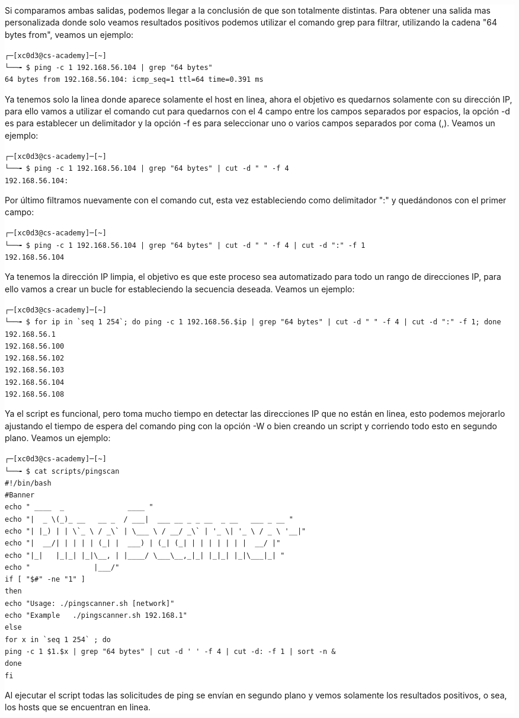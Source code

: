 
Si comparamos ambas salidas, podemos llegar a la conclusión de que son totalmente distintas. Para obtener una salida mas personalizada donde solo veamos resultados positivos podemos utilizar el comando grep para filtrar, utilizando la cadena "64 bytes from", veamos un ejemplo:

	┌─[xc0d3@cs-academy]─[~]
	└──╼ $ ping -c 1 192.168.56.104 | grep "64 bytes"
	64 bytes from 192.168.56.104: icmp_seq=1 ttl=64 time=0.391 ms
Ya tenemos solo la linea donde aparece solamente el host en linea, ahora el objetivo es quedarnos solamente con su dirección IP, para ello vamos a utilizar el comando cut para quedarnos con el 4 campo entre los campos separados por espacios, la opción -d es para establecer un delimitador y la opción -f es para seleccionar uno o varios campos separados por coma (,). Veamos un ejemplo:

	┌─[xc0d3@cs-academy]─[~]
	└──╼ $ ping -c 1 192.168.56.104 | grep "64 bytes" | cut -d " " -f 4
	192.168.56.104:

Por último filtramos nuevamente con el comando cut, esta vez estableciendo como delimitador ":" y quedándonos con el primer campo:

	┌─[xc0d3@cs-academy]─[~]
	└──╼ $ ping -c 1 192.168.56.104 | grep "64 bytes" | cut -d " " -f 4 | cut -d ":" -f 1
	192.168.56.104


Ya tenemos la dirección IP limpia, el objetivo es que este proceso sea automatizado para todo un rango de direcciones IP, para ello vamos a crear un bucle for estableciendo la secuencia deseada. Veamos un ejemplo:


	┌─[xc0d3@cs-academy]─[~]
	└──╼ $ for ip in `seq 1 254`; do ping -c 1 192.168.56.$ip | grep "64 bytes" | cut -d " " -f 4 | cut -d ":" -f 1; done
	192.168.56.1
	192.168.56.100
	192.168.56.102
	192.168.56.103
	192.168.56.104
	192.168.56.108


Ya el script es funcional, pero toma mucho tiempo en detectar las direcciones IP que no están en linea, esto podemos mejorarlo ajustando el tiempo de espera del comando ping con la opción -W o bien creando un script y corriendo todo esto en segundo plano. Veamos un ejemplo:

	┌─[xc0d3@cs-academy]─[~]
	└──╼ $ cat scripts/pingscan
	#!/bin/bash
	#Banner
	echo " ____  _               ____ "
	echo "|  _ \(_)_ __   __ _  / ___|  ___ __ _ _ __  _ __   ___ _ __ "
	echo "| |_) | | \`_ \ / _\` | \___ \ / __/ _\` | '_ \| '_ \ / _ \ '__|"
	echo "|  __/| | | | | (_| |  ___) | (_| (_| | | | | | | |  __/ |"
	echo "|_|   |_|_| |_|\__, | |____/ \___\__,_|_| |_|_| |_|\___|_| "
	echo "               |___/"
	if [ "$#" -ne "1" ]
	then
	echo "Usage: ./pingscanner.sh [network]"
	echo "Example	./pingscanner.sh 192.168.1"
	else
	for x in `seq 1 254` ; do
	ping -c 1 $1.$x | grep "64 bytes" | cut -d ' ' -f 4 | cut -d: -f 1 | sort -n &
	done
	fi
Al ejecutar el script todas las solicitudes de ping se envían en segundo plano y vemos solamente los resultados positivos, o sea, los hosts que se encuentran en linea.
